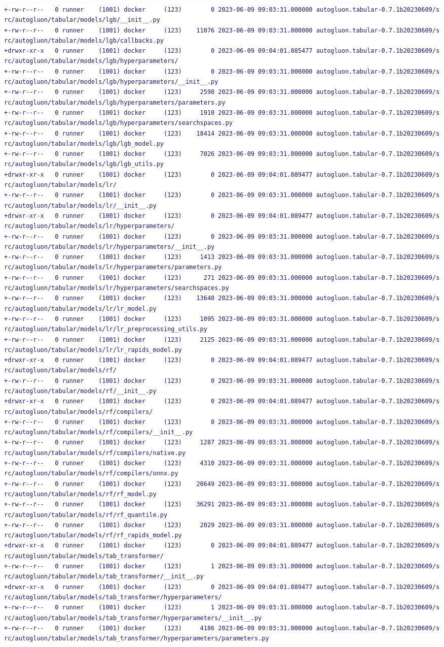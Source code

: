 ```diff
+-rw-r--r--   0 runner    (1001) docker     (123)        0 2023-06-09 09:03:31.000000 autogluon.tabular-0.7.1b20230609/src/autogluon/tabular/models/lgb/__init__.py
+-rw-r--r--   0 runner    (1001) docker     (123)    11076 2023-06-09 09:03:31.000000 autogluon.tabular-0.7.1b20230609/src/autogluon/tabular/models/lgb/callbacks.py
+drwxr-xr-x   0 runner    (1001) docker     (123)        0 2023-06-09 09:04:01.085477 autogluon.tabular-0.7.1b20230609/src/autogluon/tabular/models/lgb/hyperparameters/
+-rw-r--r--   0 runner    (1001) docker     (123)        0 2023-06-09 09:03:31.000000 autogluon.tabular-0.7.1b20230609/src/autogluon/tabular/models/lgb/hyperparameters/__init__.py
+-rw-r--r--   0 runner    (1001) docker     (123)     2598 2023-06-09 09:03:31.000000 autogluon.tabular-0.7.1b20230609/src/autogluon/tabular/models/lgb/hyperparameters/parameters.py
+-rw-r--r--   0 runner    (1001) docker     (123)     1910 2023-06-09 09:03:31.000000 autogluon.tabular-0.7.1b20230609/src/autogluon/tabular/models/lgb/hyperparameters/searchspaces.py
+-rw-r--r--   0 runner    (1001) docker     (123)    18414 2023-06-09 09:03:31.000000 autogluon.tabular-0.7.1b20230609/src/autogluon/tabular/models/lgb/lgb_model.py
+-rw-r--r--   0 runner    (1001) docker     (123)     7026 2023-06-09 09:03:31.000000 autogluon.tabular-0.7.1b20230609/src/autogluon/tabular/models/lgb/lgb_utils.py
+drwxr-xr-x   0 runner    (1001) docker     (123)        0 2023-06-09 09:04:01.089477 autogluon.tabular-0.7.1b20230609/src/autogluon/tabular/models/lr/
+-rw-r--r--   0 runner    (1001) docker     (123)        0 2023-06-09 09:03:31.000000 autogluon.tabular-0.7.1b20230609/src/autogluon/tabular/models/lr/__init__.py
+drwxr-xr-x   0 runner    (1001) docker     (123)        0 2023-06-09 09:04:01.089477 autogluon.tabular-0.7.1b20230609/src/autogluon/tabular/models/lr/hyperparameters/
+-rw-r--r--   0 runner    (1001) docker     (123)        0 2023-06-09 09:03:31.000000 autogluon.tabular-0.7.1b20230609/src/autogluon/tabular/models/lr/hyperparameters/__init__.py
+-rw-r--r--   0 runner    (1001) docker     (123)     1413 2023-06-09 09:03:31.000000 autogluon.tabular-0.7.1b20230609/src/autogluon/tabular/models/lr/hyperparameters/parameters.py
+-rw-r--r--   0 runner    (1001) docker     (123)      271 2023-06-09 09:03:31.000000 autogluon.tabular-0.7.1b20230609/src/autogluon/tabular/models/lr/hyperparameters/searchspaces.py
+-rw-r--r--   0 runner    (1001) docker     (123)    13640 2023-06-09 09:03:31.000000 autogluon.tabular-0.7.1b20230609/src/autogluon/tabular/models/lr/lr_model.py
+-rw-r--r--   0 runner    (1001) docker     (123)     1095 2023-06-09 09:03:31.000000 autogluon.tabular-0.7.1b20230609/src/autogluon/tabular/models/lr/lr_preprocessing_utils.py
+-rw-r--r--   0 runner    (1001) docker     (123)     2125 2023-06-09 09:03:31.000000 autogluon.tabular-0.7.1b20230609/src/autogluon/tabular/models/lr/lr_rapids_model.py
+drwxr-xr-x   0 runner    (1001) docker     (123)        0 2023-06-09 09:04:01.089477 autogluon.tabular-0.7.1b20230609/src/autogluon/tabular/models/rf/
+-rw-r--r--   0 runner    (1001) docker     (123)        0 2023-06-09 09:03:31.000000 autogluon.tabular-0.7.1b20230609/src/autogluon/tabular/models/rf/__init__.py
+drwxr-xr-x   0 runner    (1001) docker     (123)        0 2023-06-09 09:04:01.089477 autogluon.tabular-0.7.1b20230609/src/autogluon/tabular/models/rf/compilers/
+-rw-r--r--   0 runner    (1001) docker     (123)        0 2023-06-09 09:03:31.000000 autogluon.tabular-0.7.1b20230609/src/autogluon/tabular/models/rf/compilers/__init__.py
+-rw-r--r--   0 runner    (1001) docker     (123)     1287 2023-06-09 09:03:31.000000 autogluon.tabular-0.7.1b20230609/src/autogluon/tabular/models/rf/compilers/native.py
+-rw-r--r--   0 runner    (1001) docker     (123)     4310 2023-06-09 09:03:31.000000 autogluon.tabular-0.7.1b20230609/src/autogluon/tabular/models/rf/compilers/onnx.py
+-rw-r--r--   0 runner    (1001) docker     (123)    20649 2023-06-09 09:03:31.000000 autogluon.tabular-0.7.1b20230609/src/autogluon/tabular/models/rf/rf_model.py
+-rw-r--r--   0 runner    (1001) docker     (123)    36291 2023-06-09 09:03:31.000000 autogluon.tabular-0.7.1b20230609/src/autogluon/tabular/models/rf/rf_quantile.py
+-rw-r--r--   0 runner    (1001) docker     (123)     2029 2023-06-09 09:03:31.000000 autogluon.tabular-0.7.1b20230609/src/autogluon/tabular/models/rf/rf_rapids_model.py
+drwxr-xr-x   0 runner    (1001) docker     (123)        0 2023-06-09 09:04:01.089477 autogluon.tabular-0.7.1b20230609/src/autogluon/tabular/models/tab_transformer/
+-rw-r--r--   0 runner    (1001) docker     (123)        1 2023-06-09 09:03:31.000000 autogluon.tabular-0.7.1b20230609/src/autogluon/tabular/models/tab_transformer/__init__.py
+drwxr-xr-x   0 runner    (1001) docker     (123)        0 2023-06-09 09:04:01.089477 autogluon.tabular-0.7.1b20230609/src/autogluon/tabular/models/tab_transformer/hyperparameters/
+-rw-r--r--   0 runner    (1001) docker     (123)        1 2023-06-09 09:03:31.000000 autogluon.tabular-0.7.1b20230609/src/autogluon/tabular/models/tab_transformer/hyperparameters/__init__.py
+-rw-r--r--   0 runner    (1001) docker     (123)     4186 2023-06-09 09:03:31.000000 autogluon.tabular-0.7.1b20230609/src/autogluon/tabular/models/tab_transformer/hyperparameters/parameters.py
```